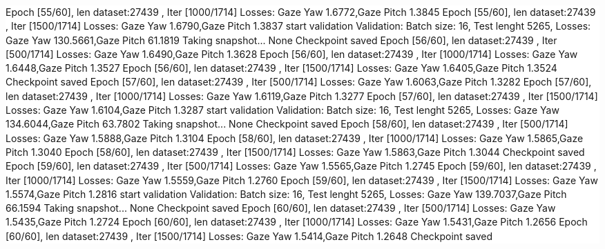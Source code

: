 Epoch [55/60], len dataset:27439 , Iter [1000/1714] Losses: Gaze Yaw 1.6772,Gaze Pitch 1.3845
Epoch [55/60], len dataset:27439 , Iter [1500/1714] Losses: Gaze Yaw 1.6790,Gaze Pitch 1.3837
start validation
Validation: Batch size: 16, Test lenght 5265, Losses: Gaze Yaw 130.5661,Gaze Pitch 61.1819
Taking snapshot... None
Checkpoint saved
Epoch [56/60], len dataset:27439 , Iter [500/1714] Losses: Gaze Yaw 1.6490,Gaze Pitch 1.3628
Epoch [56/60], len dataset:27439 , Iter [1000/1714] Losses: Gaze Yaw 1.6448,Gaze Pitch 1.3527
Epoch [56/60], len dataset:27439 , Iter [1500/1714] Losses: Gaze Yaw 1.6405,Gaze Pitch 1.3524
Checkpoint saved
Epoch [57/60], len dataset:27439 , Iter [500/1714] Losses: Gaze Yaw 1.6063,Gaze Pitch 1.3282
Epoch [57/60], len dataset:27439 , Iter [1000/1714] Losses: Gaze Yaw 1.6119,Gaze Pitch 1.3277
Epoch [57/60], len dataset:27439 , Iter [1500/1714] Losses: Gaze Yaw 1.6104,Gaze Pitch 1.3287
start validation
Validation: Batch size: 16, Test lenght 5265, Losses: Gaze Yaw 134.6044,Gaze Pitch 63.7802
Taking snapshot... None
Checkpoint saved
Epoch [58/60], len dataset:27439 , Iter [500/1714] Losses: Gaze Yaw 1.5888,Gaze Pitch 1.3104
Epoch [58/60], len dataset:27439 , Iter [1000/1714] Losses: Gaze Yaw 1.5865,Gaze Pitch 1.3040
Epoch [58/60], len dataset:27439 , Iter [1500/1714] Losses: Gaze Yaw 1.5863,Gaze Pitch 1.3044
Checkpoint saved
Epoch [59/60], len dataset:27439 , Iter [500/1714] Losses: Gaze Yaw 1.5565,Gaze Pitch 1.2745
Epoch [59/60], len dataset:27439 , Iter [1000/1714] Losses: Gaze Yaw 1.5559,Gaze Pitch 1.2760
Epoch [59/60], len dataset:27439 , Iter [1500/1714] Losses: Gaze Yaw 1.5574,Gaze Pitch 1.2816
start validation
Validation: Batch size: 16, Test lenght 5265, Losses: Gaze Yaw 139.7037,Gaze Pitch 66.1594
Taking snapshot... None
Checkpoint saved
Epoch [60/60], len dataset:27439 , Iter [500/1714] Losses: Gaze Yaw 1.5435,Gaze Pitch 1.2724
Epoch [60/60], len dataset:27439 , Iter [1000/1714] Losses: Gaze Yaw 1.5431,Gaze Pitch 1.2656
Epoch [60/60], len dataset:27439 , Iter [1500/1714] Losses: Gaze Yaw 1.5414,Gaze Pitch 1.2648
Checkpoint saved

